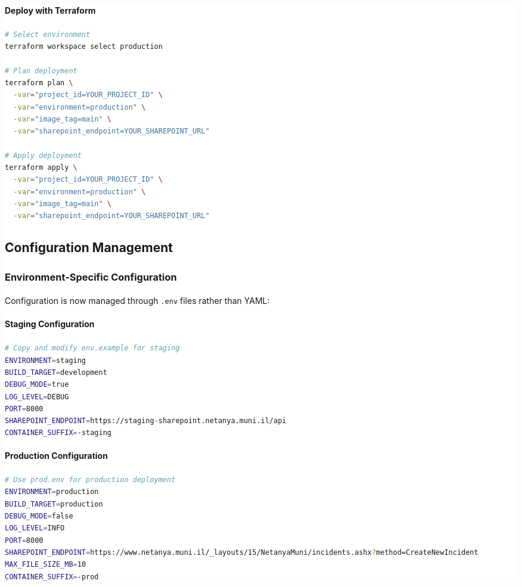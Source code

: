 #### Deploy with Terraform

```bash
# Select environment
terraform workspace select production

# Plan deployment
terraform plan \
  -var="project_id=YOUR_PROJECT_ID" \
  -var="environment=production" \
  -var="image_tag=main" \
  -var="sharepoint_endpoint=YOUR_SHAREPOINT_URL"

# Apply deployment
terraform apply \
  -var="project_id=YOUR_PROJECT_ID" \
  -var="environment=production" \
  -var="image_tag=main" \
  -var="sharepoint_endpoint=YOUR_SHAREPOINT_URL"
```

## Configuration Management

### Environment-Specific Configuration

Configuration is now managed through `.env` files rather than YAML:

#### Staging Configuration
```bash
# Copy and modify env.example for staging
ENVIRONMENT=staging
BUILD_TARGET=development
DEBUG_MODE=true
LOG_LEVEL=DEBUG
PORT=8000
SHAREPOINT_ENDPOINT=https://staging-sharepoint.netanya.muni.il/api
CONTAINER_SUFFIX=-staging
```

#### Production Configuration
```bash
# Use prod.env for production deployment
ENVIRONMENT=production
BUILD_TARGET=production
DEBUG_MODE=false
LOG_LEVEL=INFO
PORT=8000
SHAREPOINT_ENDPOINT=https://www.netanya.muni.il/_layouts/15/NetanyaMuni/incidents.ashx?method=CreateNewIncident
MAX_FILE_SIZE_MB=10
CONTAINER_SUFFIX=-prod
```
